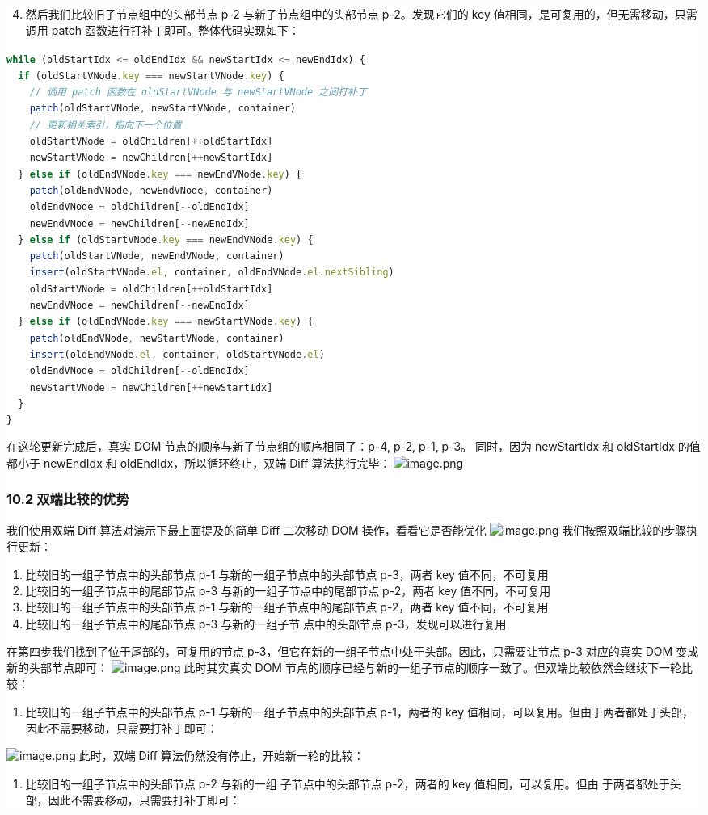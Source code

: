 4. 然后我们比较旧子节点组中的头部节点 p-2 与新子节点组中的头部节点 p-2。发现它们的 key 值相同，是可复用的，但无需移动，只需调用 patch 函数进行打补丁即可。整体代码实现如下：
```javascript
while (oldStartIdx <= oldEndIdx && newStartIdx <= newEndIdx) {
  if (oldStartVNode.key === newStartVNode.key) {
    // 调用 patch 函数在 oldStartVNode 与 newStartVNode 之间打补丁
    patch(oldStartVNode, newStartVNode, container)
    // 更新相关索引，指向下一个位置
    oldStartVNode = oldChildren[++oldStartIdx]
    newStartVNode = newChildren[++newStartIdx]
  } else if (oldEndVNode.key === newEndVNode.key) {
    patch(oldEndVNode, newEndVNode, container)
    oldEndVNode = oldChildren[--oldEndIdx]
    newEndVNode = newChildren[--newEndIdx]
  } else if (oldStartVNode.key === newEndVNode.key) {
    patch(oldStartVNode, newEndVNode, container)
    insert(oldStartVNode.el, container, oldEndVNode.el.nextSibling)
    oldStartVNode = oldChildren[++oldStartIdx]
    newEndVNode = newChildren[--newEndIdx]
  } else if (oldEndVNode.key === newStartVNode.key) {
    patch(oldEndVNode, newStartVNode, container)
    insert(oldEndVNode.el, container, oldStartVNode.el)
    oldEndVNode = oldChildren[--oldEndIdx]
    newStartVNode = newChildren[++newStartIdx]
  }
}
```
在这轮更新完成后，真实 DOM 节点的顺序与新子节点组的顺序相同了：p-4, p-2, p-1, p-3。
同时，因为 newStartIdx 和 oldStartIdx 的值都小于 newEndIdx 和 oldEndIdx，所以循环终止，双端 Diff 算法执行完毕：
![image.png](https://cdn.nlark.com/yuque/0/2023/png/21596389/1684234929410-0de7836c-baf0-4c9d-96ea-b2a57f997157.png#averageHue=%23f4f4f4&clientId=u311c4004-c0a4-4&from=paste&height=291&id=u5fd6e3de&originHeight=582&originWidth=1298&originalType=binary&ratio=2&rotation=0&showTitle=false&size=106381&status=done&style=none&taskId=ufd26baf6-ecea-4602-85af-43fddc24ddb&title=&width=649)


### 10.2 双端比较的优势
我们使用双端 Diff 算法对演示下最上面提及的简单 Diff 二次移动 DOM 操作，看看它是否能优化
![image.png](https://cdn.nlark.com/yuque/0/2023/png/21596389/1684236540361-eb791dcd-0393-4e1d-a1c9-b78cb9554a18.png#averageHue=%23ececec&clientId=u0262990c-1b7f-4&from=paste&height=232&id=ub83ce251&originHeight=464&originWidth=1274&originalType=binary&ratio=2&rotation=0&showTitle=false&size=96696&status=done&style=none&taskId=u0ca934ce-4d36-49b4-ac21-e45aae5c55c&title=&width=637)
我们按照双端比较的步骤执行更新：

1. 比较旧的一组子节点中的头部节点 p-1 与新的一组子节点中的头部节点 p-3，两者 key 值不同，不可复用
2. 比较旧的一组子节点中的尾部节点 p-3 与新的一组子节点中的尾部节点 p-2，两者 key 值不同，不可复用
3. 比较旧的一组子节点中的头部节点 p-1 与新的一组子节点中的尾部节点 p-2，两者 key 值不同，不可复用
4. 比较旧的一组子节点中的尾部节点 p-3 与新的一组子节 点中的头部节点 p-3，发现可以进行复用

在第四步我们找到了位于尾部的，可复用的节点 p-3，但它在新的一组子节点中处于头部。因此，只需要让节点 p-3 对应的真实 DOM 变成新的头部节点即可：
![image.png](https://cdn.nlark.com/yuque/0/2023/png/21596389/1684236702301-5beeff9d-cef2-46cd-bafa-4470de068673.png#averageHue=%23f1f1f1&clientId=u0262990c-1b7f-4&from=paste&height=280&id=u9dc7c5f2&originHeight=560&originWidth=1262&originalType=binary&ratio=2&rotation=0&showTitle=false&size=112750&status=done&style=none&taskId=uc4a9df92-4b68-4874-b530-a8c390b677f&title=&width=631)
此时其实真实 DOM 节点的顺序已经与新的一组子节点的顺序一致了。但双端比较依然会继续下一轮比较：

1. 比较旧的一组子节点中的头部节点 p-1 与新的一组子节点中的头部节点 p-1，两者的 key 值相同，可以复用。但由于两者都处于头部，因此不需要移动，只需要打补丁即可：

![image.png](https://cdn.nlark.com/yuque/0/2023/png/21596389/1684236803080-aae5896a-f8d6-40c8-b128-e3df1265999e.png#averageHue=%23f1f1f1&clientId=u0262990c-1b7f-4&from=paste&height=232&id=ua2fc67d8&originHeight=464&originWidth=1282&originalType=binary&ratio=2&rotation=0&showTitle=false&size=99289&status=done&style=none&taskId=ueb7fb1b6-4eef-416f-a979-b22e76cd9dc&title=&width=641)
此时，双端 Diff 算法仍然没有停止，开始新一轮的比较：

1. 比较旧的一组子节点中的头部节点 p-2 与新的一组 子节点中的头部节点 p-2，两者的 key 值相同，可以复用。但由 于两者都处于头部，因此不需要移动，只需要打补丁即可：
